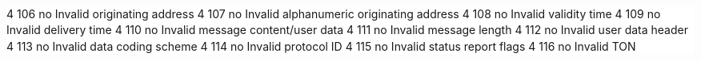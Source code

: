 <td>4</td>
<td>106</td>
<td>no</td>
<td>Invalid originating address</td>
</tr>
<tr>
<td>4</td>
<td>107</td>
<td>no</td>
<td>Invalid alphanumeric originating address</td>
</tr>
<tr>
<td>4</td>
<td>108</td>
<td>no</td>
<td>Invalid validity time</td>
</tr>
<tr>
<td>4</td>
<td>109</td>
<td>no</td>
<td>Invalid delivery time</td>
</tr>
<tr>
<td>4</td>
<td>110</td>
<td>no</td>
<td>Invalid message content/user data</td>
</tr>
<tr>
<td>4</td>
<td>111</td>
<td>no</td>
<td>Invalid message length</td>
</tr>
<tr>
<td>4</td>
<td>112</td>
<td>no</td>
<td>Invalid user data header</td>
</tr>
<tr>
<td>4</td>
<td>113</td>
<td>no</td>
<td>Invalid data coding scheme</td>
</tr>
<tr>
<td>4</td>
<td>114</td>
<td>no</td>
<td>Invalid protocol ID</td>
</tr>
<tr>
<td>4</td>
<td>115</td>
<td>no</td>
<td>Invalid status report flags</td>
</tr>
<tr>
<td>4</td>
<td>116</td>
<td>no</td>
<td>Invalid TON</td>